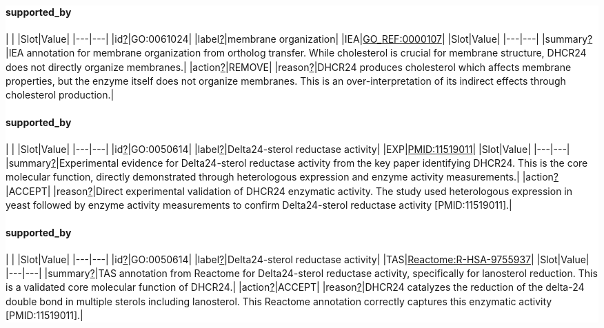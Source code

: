 #### supported_by

|
|
|Slot|Value|
|---|---|
|id[?](https://w3id.org/ai4curation/gene_review/id)|GO:0061024|
|label[?](https://w3id.org/ai4curation/gene_review/label)|membrane organization|
|IEA|[GO_REF:0000107](GO_REF:0000107)|
|Slot|Value|
|---|---|
|summary[?](https://w3id.org/ai4curation/gene_review/summary)|IEA annotation for membrane organization from ortholog transfer. While cholesterol is crucial for membrane structure, DHCR24 does not directly organize membranes.|
|action[?](https://w3id.org/ai4curation/gene_review/action)|REMOVE|
|reason[?](https://w3id.org/ai4curation/gene_review/reason)|DHCR24 produces cholesterol which affects membrane properties, but the enzyme itself does not organize membranes. This is an over-interpretation of its indirect effects through cholesterol production.|

#### supported_by

|
|
|Slot|Value|
|---|---|
|id[?](https://w3id.org/ai4curation/gene_review/id)|GO:0050614|
|label[?](https://w3id.org/ai4curation/gene_review/label)|Delta24-sterol reductase activity|
|EXP|[PMID:11519011](PMID:11519011)|
|Slot|Value|
|---|---|
|summary[?](https://w3id.org/ai4curation/gene_review/summary)|Experimental evidence for Delta24-sterol reductase activity from the key paper identifying DHCR24. This is the core molecular function, directly demonstrated through heterologous expression and enzyme activity measurements.|
|action[?](https://w3id.org/ai4curation/gene_review/action)|ACCEPT|
|reason[?](https://w3id.org/ai4curation/gene_review/reason)|Direct experimental validation of DHCR24 enzymatic activity. The study used heterologous expression in yeast followed by enzyme activity measurements to confirm Delta24-sterol reductase activity [PMID:11519011].|

#### supported_by

|
|
|Slot|Value|
|---|---|
|id[?](https://w3id.org/ai4curation/gene_review/id)|GO:0050614|
|label[?](https://w3id.org/ai4curation/gene_review/label)|Delta24-sterol reductase activity|
|TAS|[Reactome:R-HSA-9755937](Reactome:R-HSA-9755937)|
|Slot|Value|
|---|---|
|summary[?](https://w3id.org/ai4curation/gene_review/summary)|TAS annotation from Reactome for Delta24-sterol reductase activity, specifically for lanosterol reduction. This is a validated core molecular function of DHCR24.|
|action[?](https://w3id.org/ai4curation/gene_review/action)|ACCEPT|
|reason[?](https://w3id.org/ai4curation/gene_review/reason)|DHCR24 catalyzes the reduction of the delta-24 double bond in multiple sterols including lanosterol. This Reactome annotation correctly captures this enzymatic activity [PMID:11519011].|
